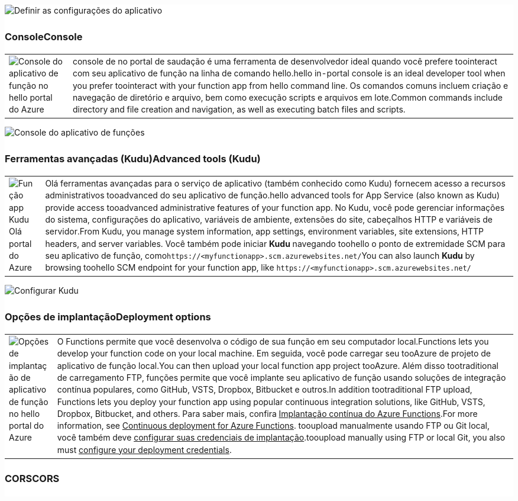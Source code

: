![Definir as configurações do aplicativo](./media/functions-how-to-use-azure-function-app-settings/configure-function-app-settings.png)

### <span data-ttu-id="7497d-149"><a name="console"></a>Console</span><span class="sxs-lookup"><span data-stu-id="7497d-149"><a name="console"></a>Console</span></span>

| | |
|-|-|
| ![Console do aplicativo de função no hello portal do Azure](./media/functions-how-to-use-azure-function-app-settings/function-app-console.png) | <span data-ttu-id="7497d-151">console de no portal de saudação é uma ferramenta de desenvolvedor ideal quando você prefere toointeract com seu aplicativo de função na linha de comando hello.</span><span class="sxs-lookup"><span data-stu-id="7497d-151">hello in-portal console is an ideal developer tool when you prefer toointeract with your function app from hello command line.</span></span> <span data-ttu-id="7497d-152">Os comandos comuns incluem criação e navegação de diretório e arquivo, bem como execução scripts e arquivos em lote.</span><span class="sxs-lookup"><span data-stu-id="7497d-152">Common commands include directory and file creation and navigation, as well as executing batch files and scripts.</span></span> |

![Console do aplicativo de funções](./media/functions-how-to-use-azure-function-app-settings/configure-function-console.png)

### <span data-ttu-id="7497d-154"><a name="kudu"></a>Ferramentas avançadas (Kudu)</span><span class="sxs-lookup"><span data-stu-id="7497d-154"><a name="kudu"></a>Advanced tools (Kudu)</span></span>

| | |
|-|-|
| ![Função app Kudu Olá portal do Azure](./media/functions-how-to-use-azure-function-app-settings/function-app-advanced-tools.png) | <span data-ttu-id="7497d-156">Olá ferramentas avançadas para o serviço de aplicativo (também conhecido como Kudu) fornecem acesso a recursos administrativos tooadvanced do seu aplicativo de função.</span><span class="sxs-lookup"><span data-stu-id="7497d-156">hello advanced tools for App Service (also known as Kudu) provide access tooadvanced administrative features of your function app.</span></span> <span data-ttu-id="7497d-157">No Kudu, você pode gerenciar informações do sistema, configurações do aplicativo, variáveis de ambiente, extensões do site, cabeçalhos HTTP e variáveis de servidor.</span><span class="sxs-lookup"><span data-stu-id="7497d-157">From Kudu, you manage system information, app settings, environment variables, site extensions, HTTP headers, and server variables.</span></span> <span data-ttu-id="7497d-158">Você também pode iniciar **Kudu** navegando toohello o ponto de extremidade SCM para seu aplicativo de função, como`https://<myfunctionapp>.scm.azurewebsites.net/`</span><span class="sxs-lookup"><span data-stu-id="7497d-158">You can also launch **Kudu** by browsing toohello SCM endpoint for your function app, like `https://<myfunctionapp>.scm.azurewebsites.net/`</span></span> |

![Configurar Kudu](./media/functions-how-to-use-azure-function-app-settings/configure-function-app-kudu.png)


### <a name="a-namedeploymentdeployment-options"></a><span data-ttu-id="7497d-160"><a name="deployment">Opções de implantação</span><span class="sxs-lookup"><span data-stu-id="7497d-160"><a name="deployment">Deployment options</span></span>

| | |
|-|-|
| ![Opções de implantação de aplicativo de função no hello portal do Azure](./media/functions-how-to-use-azure-function-app-settings/function-app-deployment-source.png) | <span data-ttu-id="7497d-162">O Functions permite que você desenvolva o código de sua função em seu computador local.</span><span class="sxs-lookup"><span data-stu-id="7497d-162">Functions lets you develop your function code on your local machine.</span></span> <span data-ttu-id="7497d-163">Em seguida, você pode carregar seu tooAzure de projeto de aplicativo de função local.</span><span class="sxs-lookup"><span data-stu-id="7497d-163">You can then upload your local function app project tooAzure.</span></span> <span data-ttu-id="7497d-164">Além disso tootraditional de carregamento FTP, funções permite que você implante seu aplicativo de função usando soluções de integração contínua populares, como GitHub, VSTS, Dropbox, Bitbucket e outros.</span><span class="sxs-lookup"><span data-stu-id="7497d-164">In addition tootraditional FTP upload, Functions lets you deploy your function app using popular continuous integration solutions, like GitHub, VSTS, Dropbox, Bitbucket, and others.</span></span> <span data-ttu-id="7497d-165">Para saber mais, confira [Implantação contínua do Azure Functions](functions-continuous-deployment.md).</span><span class="sxs-lookup"><span data-stu-id="7497d-165">For more information, see [Continuous deployment for Azure Functions](functions-continuous-deployment.md).</span></span> <span data-ttu-id="7497d-166">tooupload manualmente usando FTP ou Git local, você também deve [configurar suas credenciais de implantação](functions-continuous-deployment.md#credentials).</span><span class="sxs-lookup"><span data-stu-id="7497d-166">tooupload manually using FTP or local Git, you also must [configure your deployment credentials](functions-continuous-deployment.md#credentials).</span></span> |


### <span data-ttu-id="7497d-167"><a name="cors"></a>CORS</span><span class="sxs-lookup"><span data-stu-id="7497d-167"><a name="cors"></a>CORS</span></span>

| | |
|-|-|